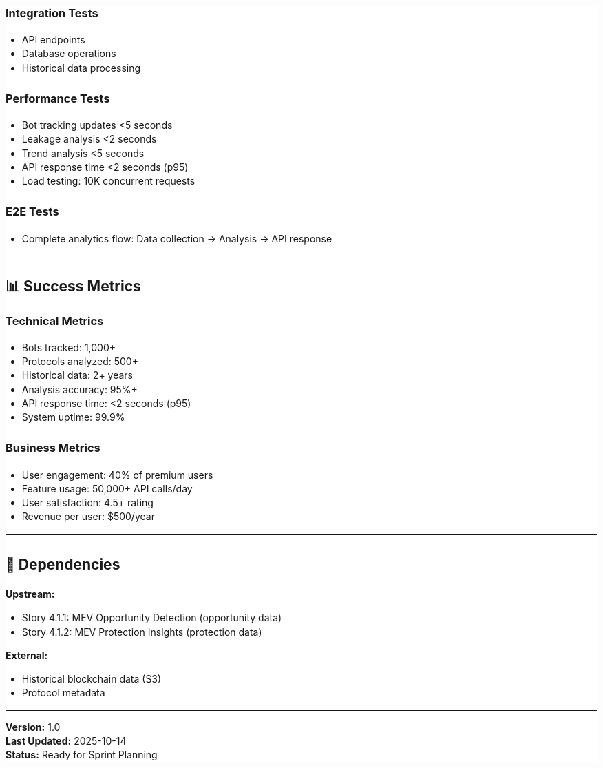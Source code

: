 ### Integration Tests
- API endpoints
- Database operations
- Historical data processing

### Performance Tests
- Bot tracking updates <5 seconds
- Leakage analysis <2 seconds
- Trend analysis <5 seconds
- API response time <2 seconds (p95)
- Load testing: 10K concurrent requests

### E2E Tests
- Complete analytics flow: Data collection → Analysis → API response

---

## 📊 Success Metrics

### Technical Metrics
- Bots tracked: 1,000+
- Protocols analyzed: 500+
- Historical data: 2+ years
- Analysis accuracy: 95%+
- API response time: <2 seconds (p95)
- System uptime: 99.9%

### Business Metrics
- User engagement: 40% of premium users
- Feature usage: 50,000+ API calls/day
- User satisfaction: 4.5+ rating
- Revenue per user: $500/year

---

## 🔗 Dependencies

**Upstream:**
- Story 4.1.1: MEV Opportunity Detection (opportunity data)
- Story 4.1.2: MEV Protection Insights (protection data)

**External:**
- Historical blockchain data (S3)
- Protocol metadata

---

**Version:** 1.0  
**Last Updated:** 2025-10-14  
**Status:** Ready for Sprint Planning

